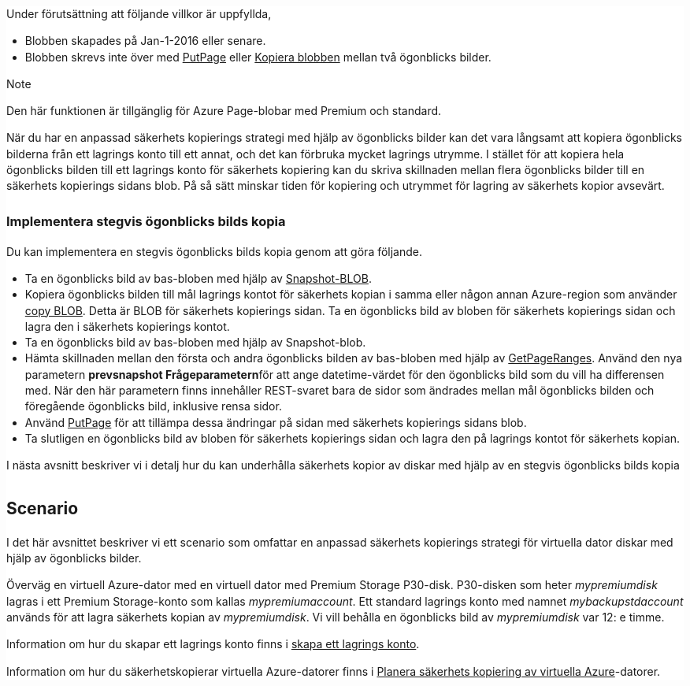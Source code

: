Under förutsättning att följande villkor är uppfyllda,

* Blobben skapades på Jan-1-2016 eller senare.
* Blobben skrevs inte över med [PutPage](https://docs.microsoft.com/rest/api/storageservices/Put-Page) eller [Kopiera blobben](https://docs.microsoft.com/rest/api/storageservices/Copy-Blob) mellan två ögonblicks bilder.

>[!NOTE]
>Den här funktionen är tillgänglig för Azure Page-blobar med Premium och standard.

När du har en anpassad säkerhets kopierings strategi med hjälp av ögonblicks bilder kan det vara långsamt att kopiera ögonblicks bilderna från ett lagrings konto till ett annat, och det kan förbruka mycket lagrings utrymme. I stället för att kopiera hela ögonblicks bilden till ett lagrings konto för säkerhets kopiering kan du skriva skillnaden mellan flera ögonblicks bilder till en säkerhets kopierings sidans blob. På så sätt minskar tiden för kopiering och utrymmet för lagring av säkerhets kopior avsevärt.

### <a name="implementing-incremental-snapshot-copy"></a>Implementera stegvis ögonblicks bilds kopia
Du kan implementera en stegvis ögonblicks bilds kopia genom att göra följande.

* Ta en ögonblicks bild av bas-bloben med hjälp av [Snapshot-BLOB](https://docs.microsoft.com/rest/api/storageservices/Snapshot-Blob).
* Kopiera ögonblicks bilden till mål lagrings kontot för säkerhets kopian i samma eller någon annan Azure-region som använder [copy BLOB](https://docs.microsoft.com/rest/api/storageservices/Copy-Blob). Detta är BLOB för säkerhets kopierings sidan. Ta en ögonblicks bild av bloben för säkerhets kopierings sidan och lagra den i säkerhets kopierings kontot.
* Ta en ögonblicks bild av bas-bloben med hjälp av Snapshot-blob.
* Hämta skillnaden mellan den första och andra ögonblicks bilden av bas-bloben med hjälp av [GetPageRanges](https://docs.microsoft.com/rest/api/storageservices/Get-Page-Ranges). Använd den nya parametern **prevsnapshot Frågeparametern**för att ange datetime-värdet för den ögonblicks bild som du vill ha differensen med. När den här parametern finns innehåller REST-svaret bara de sidor som ändrades mellan mål ögonblicks bilden och föregående ögonblicks bild, inklusive rensa sidor.
* Använd [PutPage](https://docs.microsoft.com/rest/api/storageservices/Put-Page) för att tillämpa dessa ändringar på sidan med säkerhets kopierings sidans blob.
* Ta slutligen en ögonblicks bild av bloben för säkerhets kopierings sidan och lagra den på lagrings kontot för säkerhets kopian.

I nästa avsnitt beskriver vi i detalj hur du kan underhålla säkerhets kopior av diskar med hjälp av en stegvis ögonblicks bilds kopia

## <a name="scenario"></a>Scenario
I det här avsnittet beskriver vi ett scenario som omfattar en anpassad säkerhets kopierings strategi för virtuella dator diskar med hjälp av ögonblicks bilder.

Överväg en virtuell Azure-dator med en virtuell dator med Premium Storage P30-disk. P30-disken som heter *mypremiumdisk* lagras i ett Premium Storage-konto som kallas *mypremiumaccount*. Ett standard lagrings konto med namnet *mybackupstdaccount* används för att lagra säkerhets kopian av *mypremiumdisk*. Vi vill behålla en ögonblicks bild av *mypremiumdisk* var 12: e timme.

Information om hur du skapar ett lagrings konto finns i [skapa ett lagrings konto](https://docs.microsoft.com/azure/storage/common/storage-quickstart-create-account).

Information om hur du säkerhetskopierar virtuella Azure-datorer finns i [Planera säkerhets kopiering av virtuella Azure](../articles/backup/backup-azure-vms-introduction.md)-datorer.
